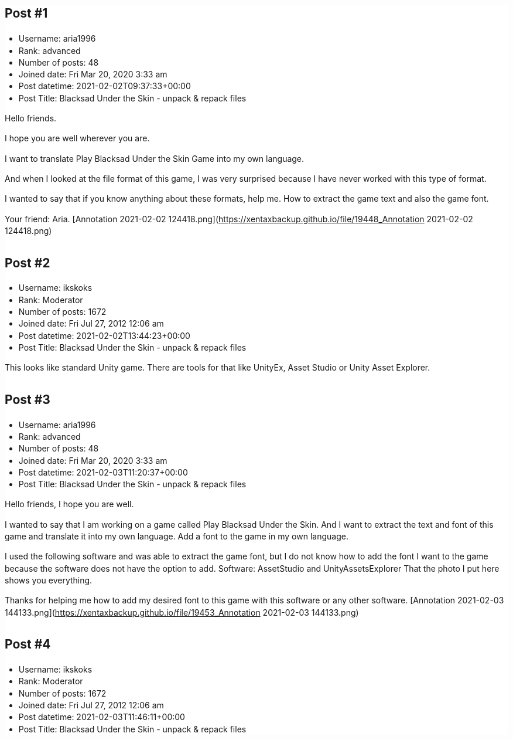 ## Post #1
- Username: aria1996
- Rank: advanced
- Number of posts: 48
- Joined date: Fri Mar 20, 2020 3:33 am
- Post datetime: 2021-02-02T09:37:33+00:00
- Post Title: Blacksad Under the Skin - unpack & repack files

Hello friends.

I hope you are well wherever you are.

I want to translate Play Blacksad Under the Skin Game into my own language.

And when I looked at the file format of this game, I was very surprised because I have never worked with this type of format.

I wanted to say that if you know anything about these formats, help me.
How to extract the game text and also the game font.

Your friend: Aria.
[Annotation 2021-02-02 124418.png](https://xentaxbackup.github.io/file/19448_Annotation 2021-02-02 124418.png)
## Post #2
- Username: ikskoks
- Rank: Moderator
- Number of posts: 1672
- Joined date: Fri Jul 27, 2012 12:06 am
- Post datetime: 2021-02-02T13:44:23+00:00
- Post Title: Blacksad Under the Skin - unpack & repack files

This looks like standard Unity game. 
There are tools for that like UnityEx, Asset Studio or Unity Asset Explorer.
## Post #3
- Username: aria1996
- Rank: advanced
- Number of posts: 48
- Joined date: Fri Mar 20, 2020 3:33 am
- Post datetime: 2021-02-03T11:20:37+00:00
- Post Title: Blacksad Under the Skin - unpack & repack files

Hello friends, I hope you are well.

I wanted to say that I am working on a game called Play Blacksad Under the Skin. And I want to extract the text and font of this game and translate it into my own language. Add a font to the game in my own language.

I used the following software and was able to extract the game font, but I do not know how to add the font I want to the game because the software does not have the option to add.
Software: AssetStudio and UnityAssetsExplorer
That the photo I put here shows you everything.

Thanks for helping me how to add my desired font to this game with this software or any other software.
[Annotation 2021-02-03 144133.png](https://xentaxbackup.github.io/file/19453_Annotation 2021-02-03 144133.png)
## Post #4
- Username: ikskoks
- Rank: Moderator
- Number of posts: 1672
- Joined date: Fri Jul 27, 2012 12:06 am
- Post datetime: 2021-02-03T11:46:11+00:00
- Post Title: Blacksad Under the Skin - unpack & repack files
